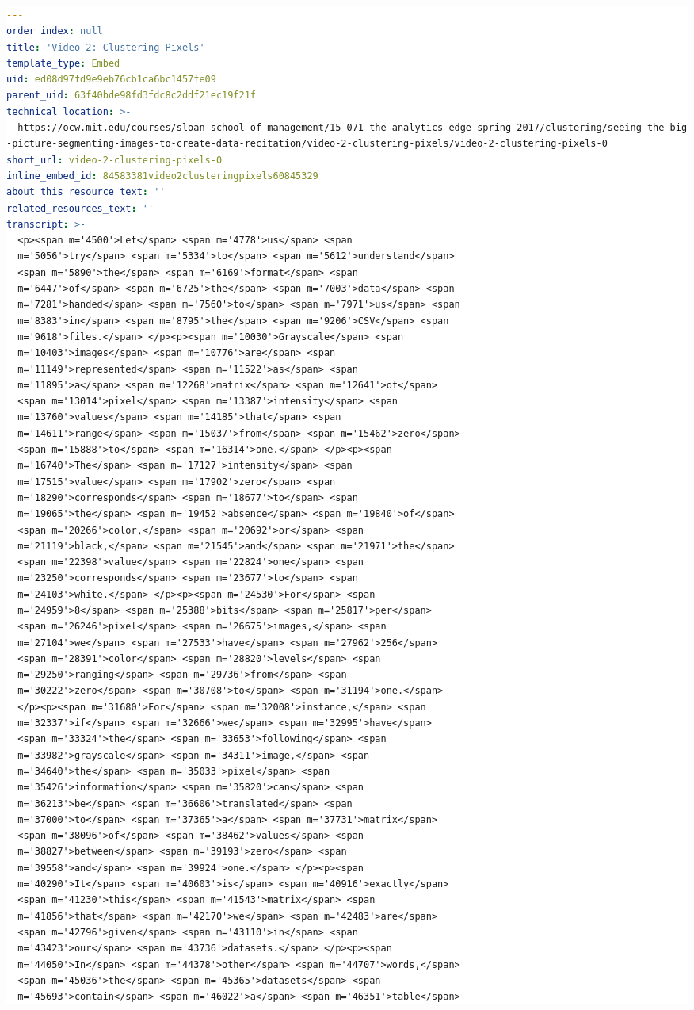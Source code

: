 ```yaml
---
order_index: null
title: 'Video 2: Clustering Pixels'
template_type: Embed
uid: ed08d97fd9e9eb76cb1ca6bc1457fe09
parent_uid: 63f40bde98fd3fdc8c2ddf21ec19f21f
technical_location: >-
  https://ocw.mit.edu/courses/sloan-school-of-management/15-071-the-analytics-edge-spring-2017/clustering/seeing-the-big-picture-segmenting-images-to-create-data-recitation/video-2-clustering-pixels/video-2-clustering-pixels-0
short_url: video-2-clustering-pixels-0
inline_embed_id: 84583381video2clusteringpixels60845329
about_this_resource_text: ''
related_resources_text: ''
transcript: >-
  <p><span m='4500'>Let</span> <span m='4778'>us</span> <span
  m='5056'>try</span> <span m='5334'>to</span> <span m='5612'>understand</span>
  <span m='5890'>the</span> <span m='6169'>format</span> <span
  m='6447'>of</span> <span m='6725'>the</span> <span m='7003'>data</span> <span
  m='7281'>handed</span> <span m='7560'>to</span> <span m='7971'>us</span> <span
  m='8383'>in</span> <span m='8795'>the</span> <span m='9206'>CSV</span> <span
  m='9618'>files.</span> </p><p><span m='10030'>Grayscale</span> <span
  m='10403'>images</span> <span m='10776'>are</span> <span
  m='11149'>represented</span> <span m='11522'>as</span> <span
  m='11895'>a</span> <span m='12268'>matrix</span> <span m='12641'>of</span>
  <span m='13014'>pixel</span> <span m='13387'>intensity</span> <span
  m='13760'>values</span> <span m='14185'>that</span> <span
  m='14611'>range</span> <span m='15037'>from</span> <span m='15462'>zero</span>
  <span m='15888'>to</span> <span m='16314'>one.</span> </p><p><span
  m='16740'>The</span> <span m='17127'>intensity</span> <span
  m='17515'>value</span> <span m='17902'>zero</span> <span
  m='18290'>corresponds</span> <span m='18677'>to</span> <span
  m='19065'>the</span> <span m='19452'>absence</span> <span m='19840'>of</span>
  <span m='20266'>color,</span> <span m='20692'>or</span> <span
  m='21119'>black,</span> <span m='21545'>and</span> <span m='21971'>the</span>
  <span m='22398'>value</span> <span m='22824'>one</span> <span
  m='23250'>corresponds</span> <span m='23677'>to</span> <span
  m='24103'>white.</span> </p><p><span m='24530'>For</span> <span
  m='24959'>8</span> <span m='25388'>bits</span> <span m='25817'>per</span>
  <span m='26246'>pixel</span> <span m='26675'>images,</span> <span
  m='27104'>we</span> <span m='27533'>have</span> <span m='27962'>256</span>
  <span m='28391'>color</span> <span m='28820'>levels</span> <span
  m='29250'>ranging</span> <span m='29736'>from</span> <span
  m='30222'>zero</span> <span m='30708'>to</span> <span m='31194'>one.</span>
  </p><p><span m='31680'>For</span> <span m='32008'>instance,</span> <span
  m='32337'>if</span> <span m='32666'>we</span> <span m='32995'>have</span>
  <span m='33324'>the</span> <span m='33653'>following</span> <span
  m='33982'>grayscale</span> <span m='34311'>image,</span> <span
  m='34640'>the</span> <span m='35033'>pixel</span> <span
  m='35426'>information</span> <span m='35820'>can</span> <span
  m='36213'>be</span> <span m='36606'>translated</span> <span
  m='37000'>to</span> <span m='37365'>a</span> <span m='37731'>matrix</span>
  <span m='38096'>of</span> <span m='38462'>values</span> <span
  m='38827'>between</span> <span m='39193'>zero</span> <span
  m='39558'>and</span> <span m='39924'>one.</span> </p><p><span
  m='40290'>It</span> <span m='40603'>is</span> <span m='40916'>exactly</span>
  <span m='41230'>this</span> <span m='41543'>matrix</span> <span
  m='41856'>that</span> <span m='42170'>we</span> <span m='42483'>are</span>
  <span m='42796'>given</span> <span m='43110'>in</span> <span
  m='43423'>our</span> <span m='43736'>datasets.</span> </p><p><span
  m='44050'>In</span> <span m='44378'>other</span> <span m='44707'>words,</span>
  <span m='45036'>the</span> <span m='45365'>datasets</span> <span
  m='45693'>contain</span> <span m='46022'>a</span> <span m='46351'>table</span>
```